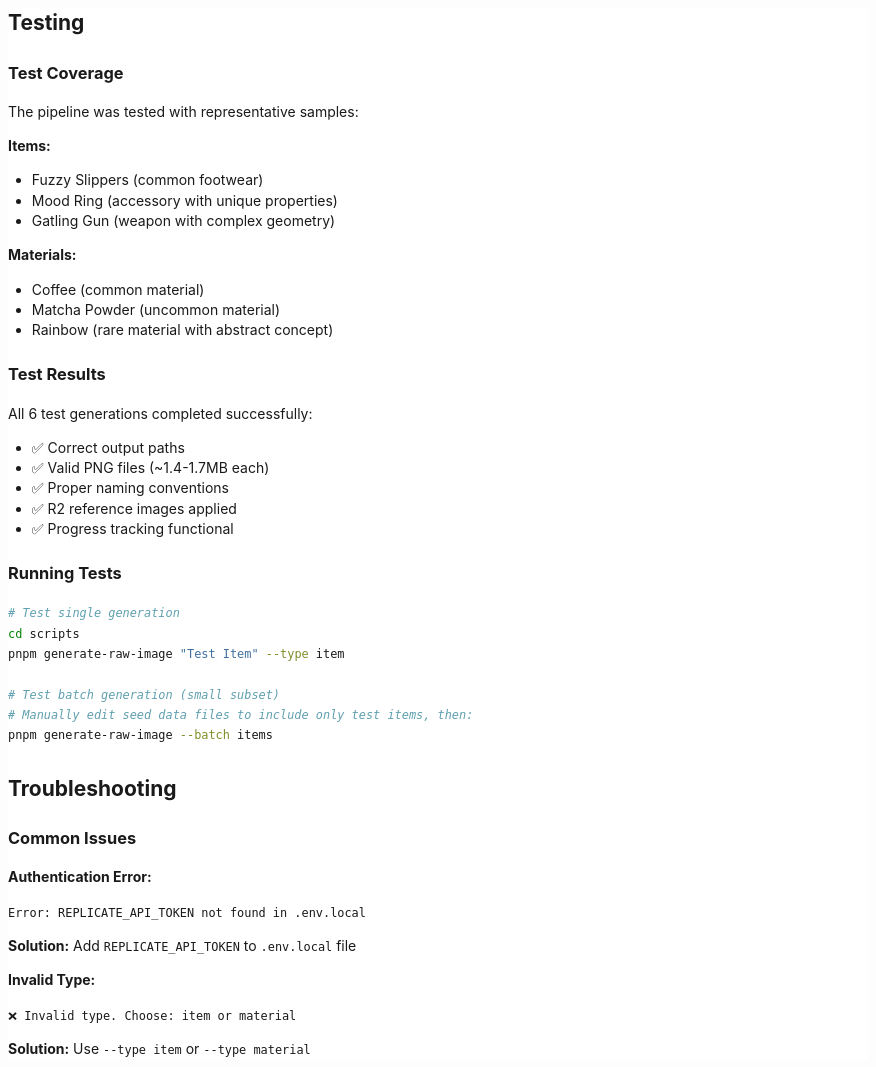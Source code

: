 ## Testing

### Test Coverage

The pipeline was tested with representative samples:

**Items:**
- Fuzzy Slippers (common footwear)
- Mood Ring (accessory with unique properties)
- Gatling Gun (weapon with complex geometry)

**Materials:**
- Coffee (common material)
- Matcha Powder (uncommon material)
- Rainbow (rare material with abstract concept)

### Test Results

All 6 test generations completed successfully:
- ✅ Correct output paths
- ✅ Valid PNG files (~1.4-1.7MB each)
- ✅ Proper naming conventions
- ✅ R2 reference images applied
- ✅ Progress tracking functional

### Running Tests

```bash
# Test single generation
cd scripts
pnpm generate-raw-image "Test Item" --type item

# Test batch generation (small subset)
# Manually edit seed data files to include only test items, then:
pnpm generate-raw-image --batch items
```

## Troubleshooting

### Common Issues

**Authentication Error:**
```
Error: REPLICATE_API_TOKEN not found in .env.local
```
**Solution:** Add `REPLICATE_API_TOKEN` to `.env.local` file

**Invalid Type:**
```
❌ Invalid type. Choose: item or material
```
**Solution:** Use `--type item` or `--type material`
